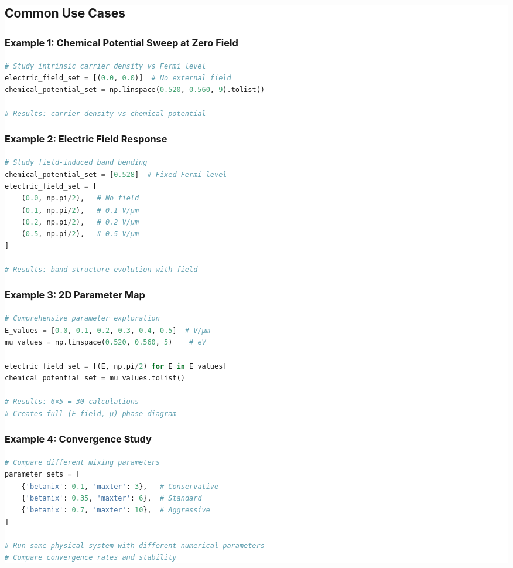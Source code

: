 ## Common Use Cases

### Example 1: Chemical Potential Sweep at Zero Field

```python
# Study intrinsic carrier density vs Fermi level
electric_field_set = [(0.0, 0.0)]  # No external field
chemical_potential_set = np.linspace(0.520, 0.560, 9).tolist()

# Results: carrier density vs chemical potential
```

### Example 2: Electric Field Response

```python
# Study field-induced band bending
chemical_potential_set = [0.528]  # Fixed Fermi level
electric_field_set = [
    (0.0, np.pi/2),   # No field
    (0.1, np.pi/2),   # 0.1 V/μm
    (0.2, np.pi/2),   # 0.2 V/μm  
    (0.5, np.pi/2),   # 0.5 V/μm
]

# Results: band structure evolution with field
```

### Example 3: 2D Parameter Map

```python
# Comprehensive parameter exploration
E_values = [0.0, 0.1, 0.2, 0.3, 0.4, 0.5]  # V/μm
mu_values = np.linspace(0.520, 0.560, 5)    # eV

electric_field_set = [(E, np.pi/2) for E in E_values]
chemical_potential_set = mu_values.tolist()

# Results: 6×5 = 30 calculations
# Creates full (E-field, μ) phase diagram
```

### Example 4: Convergence Study

```python
# Compare different mixing parameters
parameter_sets = [
    {'betamix': 0.1, 'maxter': 3},   # Conservative
    {'betamix': 0.35, 'maxter': 6},  # Standard
    {'betamix': 0.7, 'maxter': 10},  # Aggressive
]

# Run same physical system with different numerical parameters
# Compare convergence rates and stability
```
